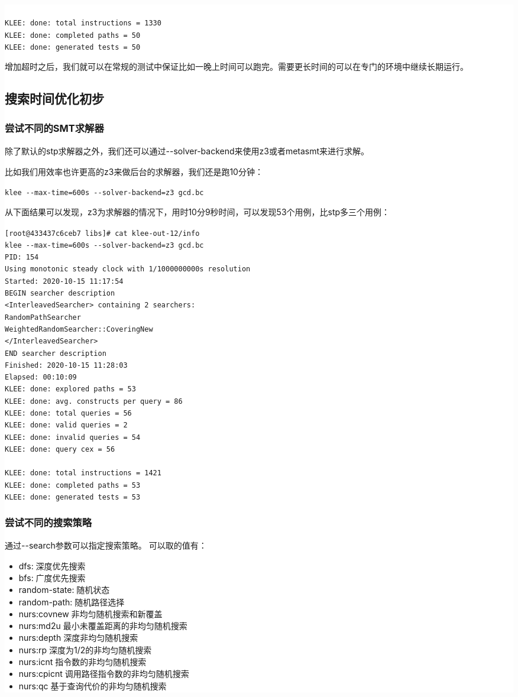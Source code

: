 ```

KLEE: done: total instructions = 1330
KLEE: done: completed paths = 50
KLEE: done: generated tests = 50
```

增加超时之后，我们就可以在常规的测试中保证比如一晚上时间可以跑完。需要更长时间的可以在专门的环境中继续长期运行。

## 搜索时间优化初步

### 尝试不同的SMT求解器

除了默认的stp求解器之外，我们还可以通过--solver-backend来使用z3或者metasmt来进行求解。

比如我们用效率也许更高的z3来做后台的求解器，我们还是跑10分钟：
```
klee --max-time=600s --solver-backend=z3 gcd.bc
```

从下面结果可以发现，z3为求解器的情况下，用时10分9秒时间，可以发现53个用例，比stp多三个用例：

```
[root@433437c6ceb7 libs]# cat klee-out-12/info
klee --max-time=600s --solver-backend=z3 gcd.bc
PID: 154
Using monotonic steady clock with 1/1000000000s resolution
Started: 2020-10-15 11:17:54
BEGIN searcher description
<InterleavedSearcher> containing 2 searchers:
RandomPathSearcher
WeightedRandomSearcher::CoveringNew
</InterleavedSearcher>
END searcher description
Finished: 2020-10-15 11:28:03
Elapsed: 00:10:09
KLEE: done: explored paths = 53
KLEE: done: avg. constructs per query = 86
KLEE: done: total queries = 56
KLEE: done: valid queries = 2
KLEE: done: invalid queries = 54
KLEE: done: query cex = 56

KLEE: done: total instructions = 1421
KLEE: done: completed paths = 53
KLEE: done: generated tests = 53
```

### 尝试不同的搜索策略

通过--search参数可以指定搜索策略。
可以取的值有：
- dfs: 深度优先搜索
- bfs: 广度优先搜索
- random-state: 随机状态 
- random-path: 随机路径选择
- nurs:covnew 非均匀随机搜索和新覆盖
- nurs:md2u 最小未覆盖距离的非均匀随机搜索
- nurs:depth 深度非均匀随机搜索
- nurs:rp 深度为1/2的非均匀随机搜索
- nurs:icnt 指令数的非均匀随机搜索
- nurs:cpicnt 调用路径指令数的非均匀随机搜索
- nurs:qc 基于查询代价的非均匀随机搜索
